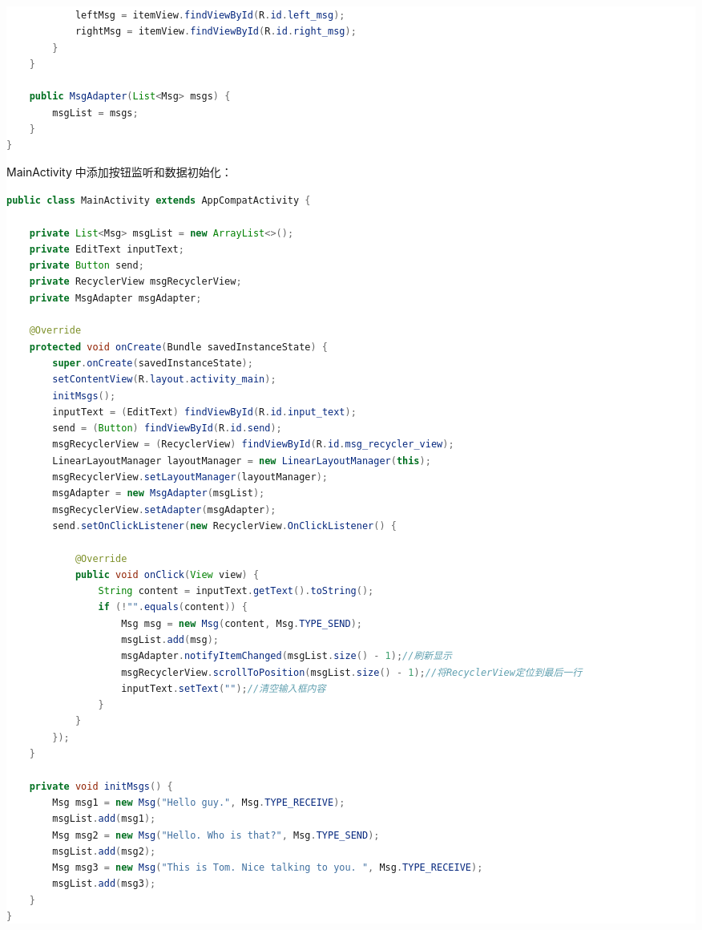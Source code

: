 ```java
            leftMsg = itemView.findViewById(R.id.left_msg);
            rightMsg = itemView.findViewById(R.id.right_msg);
        }
    }

    public MsgAdapter(List<Msg> msgs) {
        msgList = msgs;
    }
}
```

MainActivity 中添加按钮监听和数据初始化：

```java
public class MainActivity extends AppCompatActivity {

    private List<Msg> msgList = new ArrayList<>();
    private EditText inputText;
    private Button send;
    private RecyclerView msgRecyclerView;
    private MsgAdapter msgAdapter;

    @Override
    protected void onCreate(Bundle savedInstanceState) {
        super.onCreate(savedInstanceState);
        setContentView(R.layout.activity_main);
        initMsgs();
        inputText = (EditText) findViewById(R.id.input_text);
        send = (Button) findViewById(R.id.send);
        msgRecyclerView = (RecyclerView) findViewById(R.id.msg_recycler_view);
        LinearLayoutManager layoutManager = new LinearLayoutManager(this);
        msgRecyclerView.setLayoutManager(layoutManager);
        msgAdapter = new MsgAdapter(msgList);
        msgRecyclerView.setAdapter(msgAdapter);
        send.setOnClickListener(new RecyclerView.OnClickListener() {

            @Override
            public void onClick(View view) {
                String content = inputText.getText().toString();
                if (!"".equals(content)) {
                    Msg msg = new Msg(content, Msg.TYPE_SEND);
                    msgList.add(msg);
                    msgAdapter.notifyItemChanged(msgList.size() - 1);//刷新显示
                    msgRecyclerView.scrollToPosition(msgList.size() - 1);//将RecyclerView定位到最后一行
                    inputText.setText("");//清空输入框内容
                }
            }
        });
    }

    private void initMsgs() {
        Msg msg1 = new Msg("Hello guy.", Msg.TYPE_RECEIVE);
        msgList.add(msg1);
        Msg msg2 = new Msg("Hello. Who is that?", Msg.TYPE_SEND);
        msgList.add(msg2);
        Msg msg3 = new Msg("This is Tom. Nice talking to you. ", Msg.TYPE_RECEIVE);
        msgList.add(msg3);
    }
}
```
